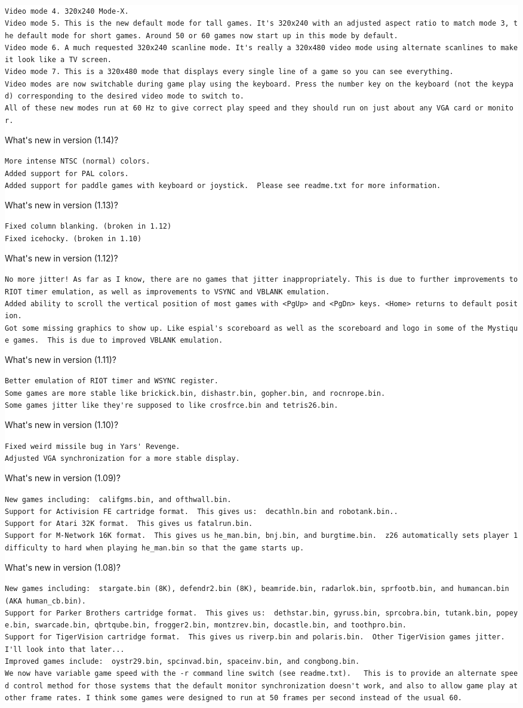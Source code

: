     Video mode 4. 320x240 Mode-X.
    Video mode 5. This is the new default mode for tall games. It's 320x240 with an adjusted aspect ratio to match mode 3, the default mode for short games. Around 50 or 60 games now start up in this mode by default.
    Video mode 6. A much requested 320x240 scanline mode. It's really a 320x480 video mode using alternate scanlines to make it look like a TV screen.
    Video mode 7. This is a 320x480 mode that displays every single line of a game so you can see everything.
    Video modes are now switchable during game play using the keyboard. Press the number key on the keyboard (not the keypad) corresponding to the desired video mode to switch to.
    All of these new modes run at 60 Hz to give correct play speed and they should run on just about any VGA card or monitor.

What's new in version (1.14)?

    More intense NTSC (normal) colors.
    Added support for PAL colors.
    Added support for paddle games with keyboard or joystick.  Please see readme.txt for more information.

What's new in version (1.13)?

    Fixed column blanking. (broken in 1.12)
    Fixed icehocky. (broken in 1.10)

What's new in version (1.12)?

    No more jitter! As far as I know, there are no games that jitter inappropriately. This is due to further improvements to RIOT timer emulation, as well as improvements to VSYNC and VBLANK emulation.
    Added ability to scroll the vertical position of most games with <PgUp> and <PgDn> keys. <Home> returns to default position.
    Got some missing graphics to show up. Like espial's scoreboard as well as the scoreboard and logo in some of the Mystique games.  This is due to improved VBLANK emulation.

What's new in version (1.11)?

    Better emulation of RIOT timer and WSYNC register.
    Some games are more stable like brickick.bin, dishastr.bin, gopher.bin, and rocnrope.bin.
    Some games jitter like they're supposed to like crosfrce.bin and tetris26.bin.

What's new in version (1.10)?

    Fixed weird missile bug in Yars' Revenge.
    Adjusted VGA synchronization for a more stable display.

What's new in version (1.09)?

    New games including:  califgms.bin, and ofthwall.bin.
    Support for Activision FE cartridge format.  This gives us:  decathln.bin and robotank.bin..
    Support for Atari 32K format.  This gives us fatalrun.bin.
    Support for M-Network 16K format.  This gives us he_man.bin, bnj.bin, and burgtime.bin.  z26 automatically sets player 1 difficulty to hard when playing he_man.bin so that the game starts up.

What's new in version (1.08)?

    New games including:  stargate.bin (8K), defendr2.bin (8K), beamride.bin, radarlok.bin, sprfootb.bin, and humancan.bin (AKA human_cb.bin).
    Support for Parker Brothers cartridge format.  This gives us:  dethstar.bin, gyruss.bin, sprcobra.bin, tutank.bin, popeye.bin, swarcade.bin, qbrtqube.bin, frogger2.bin, montzrev.bin, docastle.bin, and toothpro.bin.
    Support for TigerVision cartridge format.  This gives us riverp.bin and polaris.bin.  Other TigerVision games jitter.  I'll look into that later...
    Improved games include:  oystr29.bin, spcinvad.bin, spaceinv.bin, and congbong.bin.
    We now have variable game speed with the -r command line switch (see readme.txt).   This is to provide an alternate speed control method for those systems that the default monitor synchronization doesn't work, and also to allow game play at other frame rates. I think some games were designed to run at 50 frames per second instead of the usual 60.
